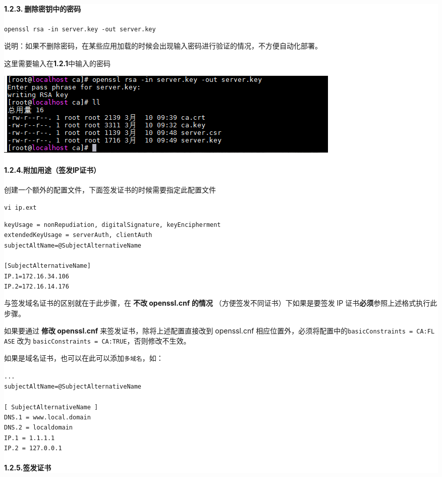 #### 1.2.3. 删除密钥中的密码

~~~shell
openssl rsa -in server.key -out server.key
~~~

说明：如果不删除密码，在某些应用加载的时候会出现输入密码进行验证的情况，不方便自动化部署。

这里需要输入在**1.2.1**中输入的密码

![image-20200310100308157](.\img\server_rmkey.png)

#### 1.2.4.附加用途（签发IP证书）

创建一个额外的配置文件，下面签发证书的时候需要指定此配置文件

~~~shell
vi ip.ext
~~~

~~~text
keyUsage = nonRepudiation, digitalSignature, keyEncipherment
extendedKeyUsage = serverAuth, clientAuth
subjectAltName=@SubjectAlternativeName

[SubjectAlternativeName]
IP.1=172.16.34.106
IP.2=172.16.14.176
~~~

与签发域名证书的区别就在于此步骤，在 **不改 openssl.cnf 的情况** （方便签发不同证书）下如果是要签发 IP 证书**必须**参照上述格式执行此步骤。

如果要通过 **修改 openssl.cnf** 来签发证书，除将上述配置直接改到 openssl.cnf 相应位置外，必须将配置中的`basicConstraints = CA:FLASE` 改为 `basicConstraints = CA:TRUE`，否则修改不生效。

如果是域名证书，也可以在此可以添加`多域名`，如：

~~~text
...
subjectAltName=@SubjectAlternativeName

[ SubjectAlternativeName ]
DNS.1 = www.local.domain
DNS.2 = localdomain
IP.1 = 1.1.1.1
IP.2 = 127.0.0.1
~~~

#### 1.2.5.签发证书
